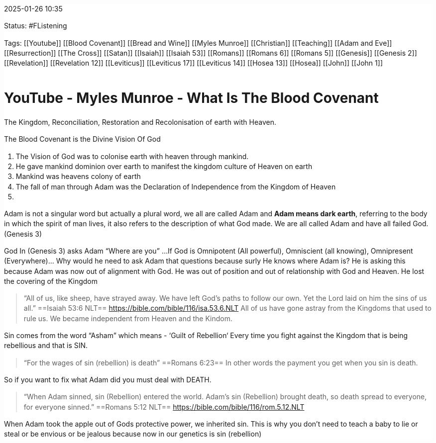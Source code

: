 2025-01-26 10:35

Status: #FListening 

Tags: [[Youtube]] [[Blood Covenant]] [[Bread and Wine]] [[Myles Munroe]] [[Christian]] [[Teaching]] [[Adam and Eve]] [[Resurrection]] [[The Cross]] [[Satan]] [[Isaiah]] [[Isaiah 53]] [[Romans]] [[Romans 6]] [[Romans 5]] [[Genesis]] [[Genesis 2]] [[Revelation]] [[Revelation 12]] [[Leviticus]] [[Leviticus 17]] [[Leviticus 14]] [[Hosea 13]] [[Hosea]] [[John]] [[John 1]]
# YouTube - Myles Munroe - What Is The Blood Covenant

The Kingdom, Reconciliation, Restoration and Recolonisation of earth with Heaven.

The Blood Covenant is the Divine Vision Of God
1. The Vision of God was to colonise earth with heaven through mankind.
2. He gave mankind dominion over earth to manifest the kingdom culture of Heaven on earth 
3. Mankind was heavens colony of earth
4. The fall of man through Adam was the Declaration of Independence from the Kingdom of Heaven 
5. 
Adam is not a singular word but actually a plural word, we all are called Adam and **Adam means dark earth**, referring to the body in which the spirit of man lives, it also refers to the description of what God made. We are all called Adam and have all failed God.
(Genesis 3)

God In (Genesis 3) asks Adam “Where are you” …If God is Omnipotent (All powerful), Omniscient (all knowing), Omnipresent (Everywhere)… Why would he need to ask Adam that questions because surly He knows where Adam is?
He is asking this because Adam was now out of alignment with God.
He was out of position and out of relationship with God and Heaven.
He lost the covering of the Kingdom

> “All of us, like sheep, have strayed away. We have left God’s paths to follow our own. Yet the 
>Lord laid on him the sins of us all.”
‭‭==Isaiah‬ ‭53‬:‭6‬ ‭NLT‬‬==
https://bible.com/bible/116/isa.53.6.NLT
All of us have gone astray from the Kingdoms that used to rule us.
We became independent from Heaven and the Kindom.

Sin comes from the word “Asham” which means - ‘Guilt of Rebellion‘
Every time you fight against the Kingdom that is being rebellious and that is SIN.

> “For the wages of sin (rebellion) is death”
==Romans 6:23==
In other words the payment you get when you sin is death.

So if you want to fix what Adam did you must deal with DEATH.

> “When Adam sinned, sin (Rebellion) entered the world. Adam’s sin (Rebellion) brought death, so death spread to everyone, for everyone sinned.”
‭‭==Romans‬ ‭5‬:‭12‬ ‭NLT‬‬==
https://bible.com/bible/116/rom.5.12.NLT

When Adam took the apple out of Gods protective power, we inherited sin.
This is why you don’t need to teach a baby to lie or steal or be envious or be jealous because now in our genetics is sin (rebellion)
